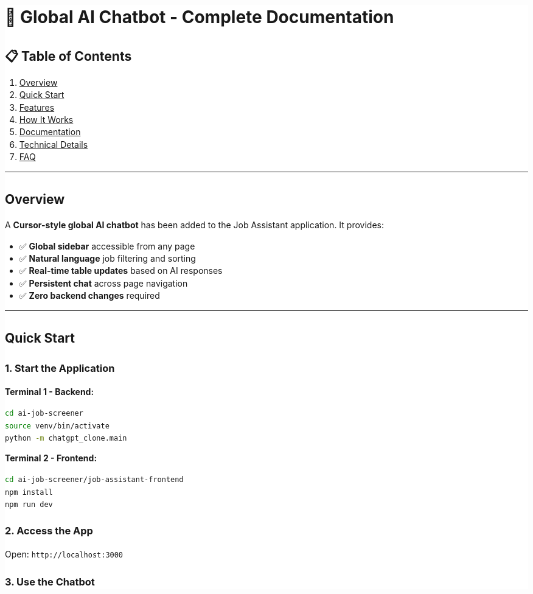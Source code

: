 # 🤖 Global AI Chatbot - Complete Documentation

## 📋 Table of Contents

1. [Overview](#overview)
2. [Quick Start](#quick-start)
3. [Features](#features)
4. [How It Works](#how-it-works)
5. [Documentation](#documentation)
6. [Technical Details](#technical-details)
7. [FAQ](#faq)

---

## Overview

A **Cursor-style global AI chatbot** has been added to the Job Assistant application. It provides:

- ✅ **Global sidebar** accessible from any page
- ✅ **Natural language** job filtering and sorting
- ✅ **Real-time table updates** based on AI responses
- ✅ **Persistent chat** across page navigation
- ✅ **Zero backend changes** required

---

## Quick Start

### 1. Start the Application

**Terminal 1 - Backend:**

```bash
cd ai-job-screener
source venv/bin/activate
python -m chatgpt_clone.main
```

**Terminal 2 - Frontend:**

```bash
cd ai-job-screener/job-assistant-frontend
npm install
npm run dev
```

### 2. Access the App

Open: `http://localhost:3000`

### 3. Use the Chatbot
